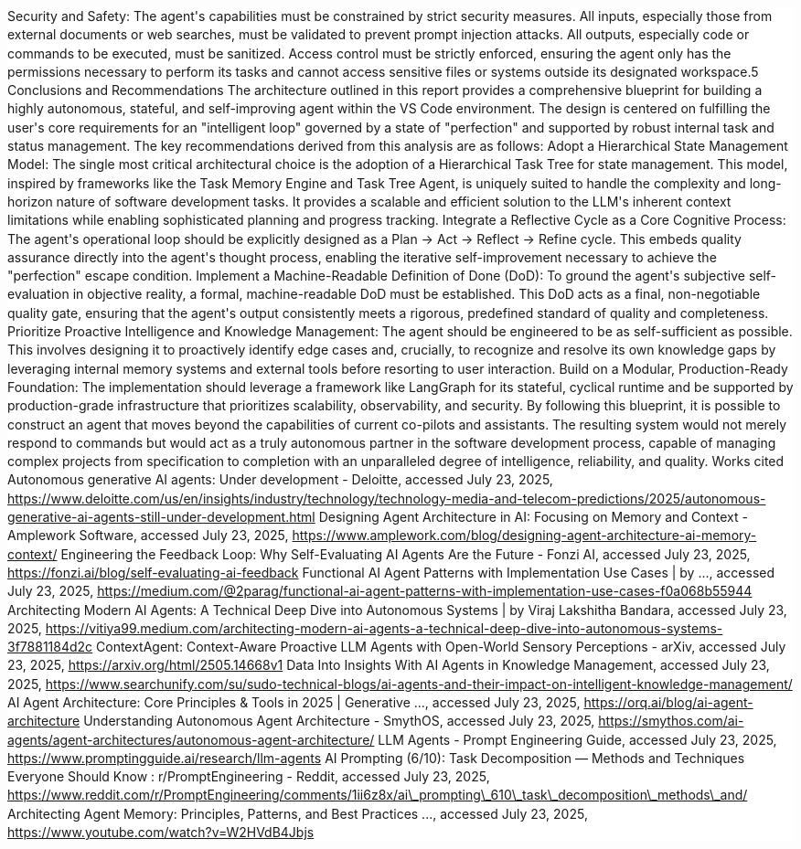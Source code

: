 Security and Safety: The agent's capabilities must be constrained by strict security measures. All inputs, especially those from external documents or web searches, must be validated to prevent prompt injection attacks. All outputs, especially code or commands to be executed, must be sanitized. Access control must be strictly enforced, ensuring the agent only has the permissions necessary to perform its tasks and cannot access sensitive files or systems outside its designated workspace.5
Conclusions and Recommendations
The architecture outlined in this report provides a comprehensive blueprint for building a highly autonomous, stateful, and self-improving agent within the VS Code environment. The design is centered on fulfilling the user's core requirements for an "intelligent loop" governed by a state of "perfection" and supported by robust internal task and status management.
The key recommendations derived from this analysis are as follows:
Adopt a Hierarchical State Management Model: The single most critical architectural choice is the adoption of a Hierarchical Task Tree for state management. This model, inspired by frameworks like the Task Memory Engine and Task Tree Agent, is uniquely suited to handle the complexity and long-horizon nature of software development tasks. It provides a scalable and efficient solution to the LLM's inherent context limitations while enabling sophisticated planning and progress tracking.
Integrate a Reflective Cycle as a Core Cognitive Process: The agent's operational loop should be explicitly designed as a Plan -> Act -> Reflect -> Refine cycle. This embeds quality assurance directly into the agent's thought process, enabling the iterative self-improvement necessary to achieve the "perfection" escape condition.
Implement a Machine-Readable Definition of Done (DoD): To ground the agent's subjective self-evaluation in objective reality, a formal, machine-readable DoD must be established. This DoD acts as a final, non-negotiable quality gate, ensuring that the agent's output consistently meets a rigorous, predefined standard of quality and completeness.
Prioritize Proactive Intelligence and Knowledge Management: The agent should be engineered to be as self-sufficient as possible. This involves designing it to proactively identify edge cases and, crucially, to recognize and resolve its own knowledge gaps by leveraging internal memory systems and external tools before resorting to user interaction.
Build on a Modular, Production-Ready Foundation: The implementation should leverage a framework like LangGraph for its stateful, cyclical runtime and be supported by production-grade infrastructure that prioritizes scalability, observability, and security.
By following this blueprint, it is possible to construct an agent that moves beyond the capabilities of current co-pilots and assistants. The resulting system would not merely respond to commands but would act as a truly autonomous partner in the software development process, capable of managing complex projects from specification to completion with an unparalleled degree of intelligence, reliability, and quality.
Works cited
Autonomous generative AI agents: Under development - Deloitte, accessed July 23, 2025, https://www.deloitte.com/us/en/insights/industry/technology/technology-media-and-telecom-predictions/2025/autonomous-generative-ai-agents-still-under-development.html
Designing Agent Architecture in AI: Focusing on Memory and Context - Amplework Software, accessed July 23, 2025, https://www.amplework.com/blog/designing-agent-architecture-ai-memory-context/
Engineering the Feedback Loop: Why Self-Evaluating AI Agents Are the Future - Fonzi AI, accessed July 23, 2025, https://fonzi.ai/blog/self-evaluating-ai-feedback
Functional AI Agent Patterns with Implementation Use Cases | by ..., accessed July 23, 2025, https://medium.com/@2parag/functional-ai-agent-patterns-with-implementation-use-cases-f0a068b55944
Architecting Modern AI Agents: A Technical Deep Dive into Autonomous Systems | by Viraj Lakshitha Bandara, accessed July 23, 2025, https://vitiya99.medium.com/architecting-modern-ai-agents-a-technical-deep-dive-into-autonomous-systems-3f7881184d2c
ContextAgent: Context-Aware Proactive LLM Agents with Open-World Sensory Perceptions - arXiv, accessed July 23, 2025, https://arxiv.org/html/2505.14668v1
Data Into Insights With AI Agents in Knowledge Management, accessed July 23, 2025, https://www.searchunify.com/su/sudo-technical-blogs/ai-agents-and-their-impact-on-intelligent-knowledge-management/
AI Agent Architecture: Core Principles & Tools in 2025 | Generative ..., accessed July 23, 2025, https://orq.ai/blog/ai-agent-architecture
Understanding Autonomous Agent Architecture - SmythOS, accessed July 23, 2025, https://smythos.com/ai-agents/agent-architectures/autonomous-agent-architecture/
LLM Agents - Prompt Engineering Guide, accessed July 23, 2025, https://www.promptingguide.ai/research/llm-agents
AI Prompting (6/10): Task Decomposition — Methods and Techniques Everyone Should Know : r/PromptEngineering - Reddit, accessed July 23, 2025, https://www.reddit.com/r/PromptEngineering/comments/1ii6z8x/ai\_prompting\_610\_task\_decomposition\_methods\_and/
Architecting Agent Memory: Principles, Patterns, and Best Practices ..., accessed July 23, 2025, https://www.youtube.com/watch?v=W2HVdB4Jbjs